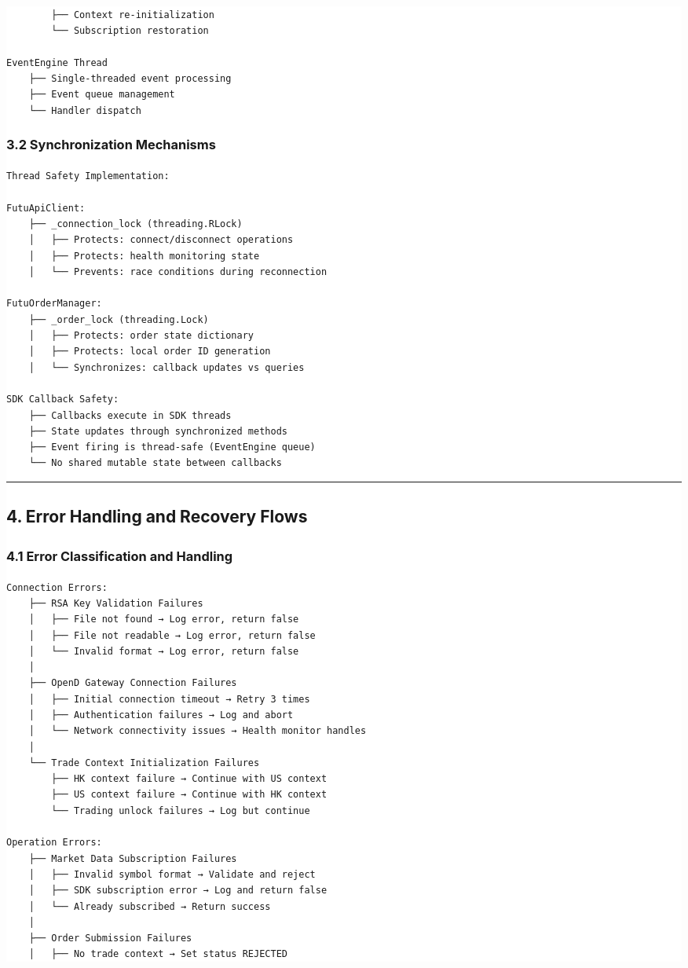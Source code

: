 ```
        ├── Context re-initialization
        └── Subscription restoration

EventEngine Thread
    ├── Single-threaded event processing
    ├── Event queue management
    └── Handler dispatch
```

### 3.2 Synchronization Mechanisms

```
Thread Safety Implementation:

FutuApiClient:
    ├── _connection_lock (threading.RLock)
    │   ├── Protects: connect/disconnect operations
    │   ├── Protects: health monitoring state
    │   └── Prevents: race conditions during reconnection

FutuOrderManager:
    ├── _order_lock (threading.Lock)
    │   ├── Protects: order state dictionary
    │   ├── Protects: local order ID generation
    │   └── Synchronizes: callback updates vs queries

SDK Callback Safety:
    ├── Callbacks execute in SDK threads
    ├── State updates through synchronized methods
    ├── Event firing is thread-safe (EventEngine queue)
    └── No shared mutable state between callbacks
```

---

## 4. Error Handling and Recovery Flows

### 4.1 Error Classification and Handling

```
Connection Errors:
    ├── RSA Key Validation Failures
    │   ├── File not found → Log error, return false
    │   ├── File not readable → Log error, return false
    │   └── Invalid format → Log error, return false
    │
    ├── OpenD Gateway Connection Failures
    │   ├── Initial connection timeout → Retry 3 times
    │   ├── Authentication failures → Log and abort
    │   └── Network connectivity issues → Health monitor handles
    │
    └── Trade Context Initialization Failures
        ├── HK context failure → Continue with US context
        ├── US context failure → Continue with HK context
        └── Trading unlock failures → Log but continue

Operation Errors:
    ├── Market Data Subscription Failures
    │   ├── Invalid symbol format → Validate and reject
    │   ├── SDK subscription error → Log and return false
    │   └── Already subscribed → Return success
    │
    ├── Order Submission Failures
    │   ├── No trade context → Set status REJECTED
```